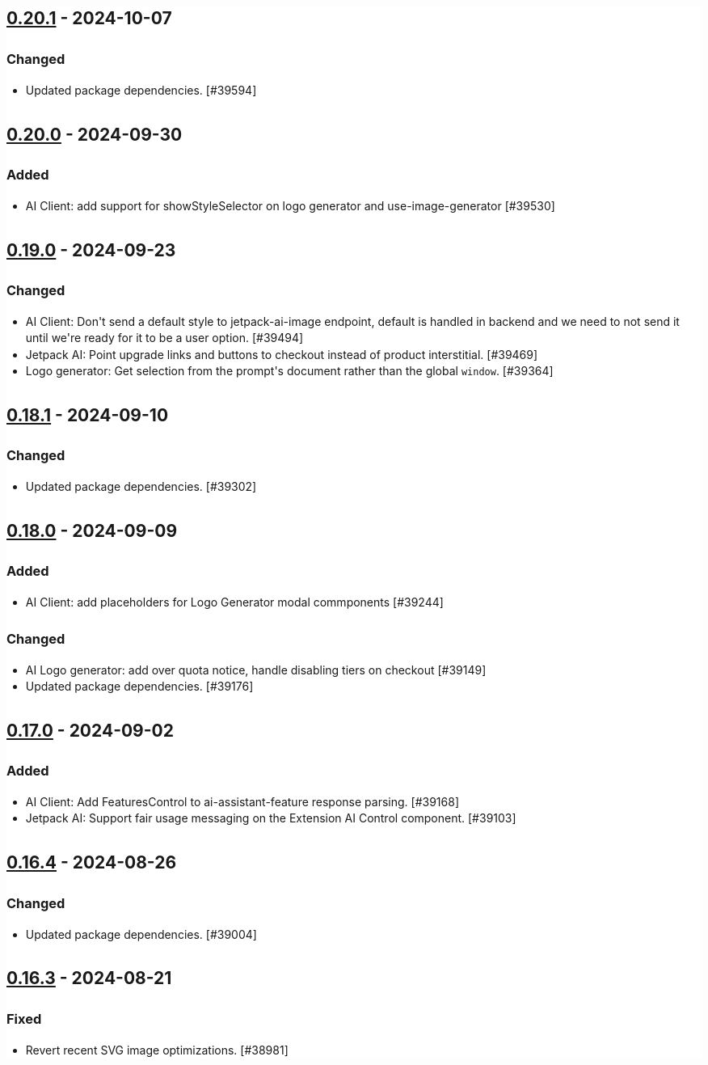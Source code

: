 ## [0.20.1] - 2024-10-07
### Changed
- Updated package dependencies. [#39594]

## [0.20.0] - 2024-09-30
### Added
- AI Client: add support for showStyleSelector on logo generator and use-image-generator [#39530]

## [0.19.0] - 2024-09-23
### Changed
- AI Client: Don't send a default style to jetpack-ai-image endpoint, default is handled in backend and we need to not send it until we're ready for it to be a user option. [#39494]
- Jetpack AI: Point upgrade links and buttons to checkout instead of product interstitial. [#39469]
- Logo generator: Get selection from the prompt's document rather than the global `window`. [#39364]

## [0.18.1] - 2024-09-10
### Changed
- Updated package dependencies. [#39302]

## [0.18.0] - 2024-09-09
### Added
- AI Client: add placeholders for Logo Generator modal commponents [#39244]

### Changed
- AI Logo generator: add over quota notice, handle disabling tiers on checkout [#39149]
- Updated package dependencies. [#39176]

## [0.17.0] - 2024-09-02
### Added
- AI Client: Add FeaturesControl to ai-assistant-feature response parsing. [#39168]
- Jetpack AI: Support fair usage messaging on the Extension AI Control component. [#39103]

## [0.16.4] - 2024-08-26
### Changed
- Updated package dependencies. [#39004]

## [0.16.3] - 2024-08-21
### Fixed
- Revert recent SVG image optimizations. [#38981]


[0.29.0]: https://github.com/Automattic/jetpack-ai-client/compare/v0.28.1...v0.29.0
[0.28.1]: https://github.com/Automattic/jetpack-ai-client/compare/v0.28.0...v0.28.1
[0.28.0]: https://github.com/Automattic/jetpack-ai-client/compare/v0.27.10...v0.28.0
[0.27.10]: https://github.com/Automattic/jetpack-ai-client/compare/v0.27.9...v0.27.10
[0.27.9]: https://github.com/Automattic/jetpack-ai-client/compare/v0.27.8...v0.27.9
[0.27.8]: https://github.com/Automattic/jetpack-ai-client/compare/v0.27.7...v0.27.8
[0.27.7]: https://github.com/Automattic/jetpack-ai-client/compare/v0.27.6...v0.27.7
[0.27.6]: https://github.com/Automattic/jetpack-ai-client/compare/v0.27.5...v0.27.6
[0.27.5]: https://github.com/Automattic/jetpack-ai-client/compare/v0.27.4...v0.27.5
[0.27.4]: https://github.com/Automattic/jetpack-ai-client/compare/v0.27.3...v0.27.4
[0.27.3]: https://github.com/Automattic/jetpack-ai-client/compare/v0.27.2...v0.27.3
[0.27.2]: https://github.com/Automattic/jetpack-ai-client/compare/v0.27.1...v0.27.2
[0.27.1]: https://github.com/Automattic/jetpack-ai-client/compare/v0.27.0...v0.27.1
[0.27.0]: https://github.com/Automattic/jetpack-ai-client/compare/v0.26.3...v0.27.0
[0.26.3]: https://github.com/Automattic/jetpack-ai-client/compare/v0.26.2...v0.26.3
[0.26.2]: https://github.com/Automattic/jetpack-ai-client/compare/v0.26.1...v0.26.2
[0.26.1]: https://github.com/Automattic/jetpack-ai-client/compare/v0.26.0...v0.26.1
[0.26.0]: https://github.com/Automattic/jetpack-ai-client/compare/v0.25.7...v0.26.0
[0.25.7]: https://github.com/Automattic/jetpack-ai-client/compare/v0.25.6...v0.25.7
[0.25.6]: https://github.com/Automattic/jetpack-ai-client/compare/v0.25.5...v0.25.6
[0.25.5]: https://github.com/Automattic/jetpack-ai-client/compare/v0.25.4...v0.25.5
[0.25.4]: https://github.com/Automattic/jetpack-ai-client/compare/v0.25.3...v0.25.4
[0.25.3]: https://github.com/Automattic/jetpack-ai-client/compare/v0.25.2...v0.25.3
[0.25.2]: https://github.com/Automattic/jetpack-ai-client/compare/v0.25.1...v0.25.2
[0.25.1]: https://github.com/Automattic/jetpack-ai-client/compare/v0.25.0...v0.25.1
[0.25.0]: https://github.com/Automattic/jetpack-ai-client/compare/v0.24.3...v0.25.0
[0.24.3]: https://github.com/Automattic/jetpack-ai-client/compare/v0.24.2...v0.24.3
[0.24.2]: https://github.com/Automattic/jetpack-ai-client/compare/v0.24.1...v0.24.2
[0.24.1]: https://github.com/Automattic/jetpack-ai-client/compare/v0.24.0...v0.24.1
[0.24.0]: https://github.com/Automattic/jetpack-ai-client/compare/v0.23.0...v0.24.0
[0.23.0]: https://github.com/Automattic/jetpack-ai-client/compare/v0.22.0...v0.23.0
[0.22.0]: https://github.com/Automattic/jetpack-ai-client/compare/v0.21.0...v0.22.0
[0.21.0]: https://github.com/Automattic/jetpack-ai-client/compare/v0.20.1...v0.21.0
[0.20.1]: https://github.com/Automattic/jetpack-ai-client/compare/v0.20.0...v0.20.1
[0.20.0]: https://github.com/Automattic/jetpack-ai-client/compare/v0.19.0...v0.20.0
[0.19.0]: https://github.com/Automattic/jetpack-ai-client/compare/v0.18.1...v0.19.0
[0.18.1]: https://github.com/Automattic/jetpack-ai-client/compare/v0.18.0...v0.18.1
[0.18.0]: https://github.com/Automattic/jetpack-ai-client/compare/v0.17.0...v0.18.0
[0.17.0]: https://github.com/Automattic/jetpack-ai-client/compare/v0.16.4...v0.17.0
[0.16.4]: https://github.com/Automattic/jetpack-ai-client/compare/v0.16.3...v0.16.4
[0.16.3]: https://github.com/Automattic/jetpack-ai-client/compare/v0.16.2...v0.16.3
[0.16.2]: https://github.com/Automattic/jetpack-ai-client/compare/v0.16.1...v0.16.2
[0.16.1]: https://github.com/Automattic/jetpack-ai-client/compare/v0.16.0...v0.16.1
[0.16.0]: https://github.com/Automattic/jetpack-ai-client/compare/v0.15.0...v0.16.0
[0.15.0]: https://github.com/Automattic/jetpack-ai-client/compare/v0.14.6...v0.15.0
[0.14.6]: https://github.com/Automattic/jetpack-ai-client/compare/v0.14.5...v0.14.6
[0.14.5]: https://github.com/Automattic/jetpack-ai-client/compare/v0.14.4...v0.14.5
[0.14.4]: https://github.com/Automattic/jetpack-ai-client/compare/v0.14.3...v0.14.4
[0.14.3]: https://github.com/Automattic/jetpack-ai-client/compare/v0.14.2...v0.14.3
[0.14.2]: https://github.com/Automattic/jetpack-ai-client/compare/v0.14.1...v0.14.2
[0.14.1]: https://github.com/Automattic/jetpack-ai-client/compare/v0.14.0...v0.14.1
[0.14.0]: https://github.com/Automattic/jetpack-ai-client/compare/v0.13.1...v0.14.0
[0.13.1]: https://github.com/Automattic/jetpack-ai-client/compare/v0.13.0...v0.13.1
[0.13.0]: https://github.com/Automattic/jetpack-ai-client/compare/v0.12.4...v0.13.0
[0.12.4]: https://github.com/Automattic/jetpack-ai-client/compare/v0.12.3...v0.12.4
[0.12.3]: https://github.com/Automattic/jetpack-ai-client/compare/v0.12.2...v0.12.3
[0.12.2]: https://github.com/Automattic/jetpack-ai-client/compare/v0.12.1...v0.12.2
[0.12.1]: https://github.com/Automattic/jetpack-ai-client/compare/v0.12.0...v0.12.1
[0.12.0]: https://github.com/Automattic/jetpack-ai-client/compare/v0.11.0...v0.12.0
[0.11.0]: https://github.com/Automattic/jetpack-ai-client/compare/v0.10.1...v0.11.0
[0.10.1]: https://github.com/Automattic/jetpack-ai-client/compare/v0.10.0...v0.10.1
[0.10.0]: https://github.com/Automattic/jetpack-ai-client/compare/v0.9.0...v0.10.0
[0.9.0]: https://github.com/Automattic/jetpack-ai-client/compare/v0.8.2...v0.9.0
[0.8.2]: https://github.com/Automattic/jetpack-ai-client/compare/v0.8.1...v0.8.2
[0.8.1]: https://github.com/Automattic/jetpack-ai-client/compare/v0.8.0...v0.8.1
[0.8.0]: https://github.com/Automattic/jetpack-ai-client/compare/v0.7.0...v0.8.0
[0.7.0]: https://github.com/Automattic/jetpack-ai-client/compare/v0.6.1...v0.7.0
[0.6.1]: https://github.com/Automattic/jetpack-ai-client/compare/v0.6.0...v0.6.1
[0.6.0]: https://github.com/Automattic/jetpack-ai-client/compare/v0.5.1...v0.6.0
[0.5.1]: https://github.com/Automattic/jetpack-ai-client/compare/v0.5.0...v0.5.1
[0.5.0]: https://github.com/Automattic/jetpack-ai-client/compare/v0.4.1...v0.5.0
[0.4.1]: https://github.com/Automattic/jetpack-ai-client/compare/v0.4.0...v0.4.1
[0.4.0]: https://github.com/Automattic/jetpack-ai-client/compare/v0.3.1...v0.4.0
[0.3.1]: https://github.com/Automattic/jetpack-ai-client/compare/v0.3.0...v0.3.1
[0.3.0]: https://github.com/Automattic/jetpack-ai-client/compare/v0.2.1...v0.3.0
[0.2.1]: https://github.com/Automattic/jetpack-ai-client/compare/v0.2.0...v0.2.1
[0.2.0]: https://github.com/Automattic/jetpack-ai-client/compare/v0.1.16...v0.2.0
[0.1.16]: https://github.com/Automattic/jetpack-ai-client/compare/v0.1.15...v0.1.16
[0.1.15]: https://github.com/Automattic/jetpack-ai-client/compare/v0.1.14...v0.1.15
[0.1.14]: https://github.com/Automattic/jetpack-ai-client/compare/v0.1.13...v0.1.14
[0.1.13]: https://github.com/Automattic/jetpack-ai-client/compare/v0.1.12...v0.1.13
[0.1.12]: https://github.com/Automattic/jetpack-ai-client/compare/v0.1.11...v0.1.12
[0.1.11]: https://github.com/Automattic/jetpack-ai-client/compare/v0.1.10...v0.1.11
[0.1.10]: https://github.com/Automattic/jetpack-ai-client/compare/v0.1.9...v0.1.10
[0.1.9]: https://github.com/Automattic/jetpack-ai-client/compare/v0.1.8...v0.1.9
[0.1.8]: https://github.com/Automattic/jetpack-ai-client/compare/v0.1.7...v0.1.8
[0.1.7]: https://github.com/Automattic/jetpack-ai-client/compare/v0.1.6...v0.1.7
[0.1.6]: https://github.com/Automattic/jetpack-ai-client/compare/v0.1.5...v0.1.6
[0.1.5]: https://github.com/Automattic/jetpack-ai-client/compare/v0.1.4...v0.1.5
[0.1.4]: https://github.com/Automattic/jetpack-ai-client/compare/v0.1.3...v0.1.4
[0.1.3]: https://github.com/Automattic/jetpack-ai-client/compare/v0.1.2...v0.1.3
[0.1.2]: https://github.com/Automattic/jetpack-ai-client/compare/v0.1.1...v0.1.2
[0.1.1]: https://github.com/Automattic/jetpack-ai-client/compare/v0.1.0...v0.1.1